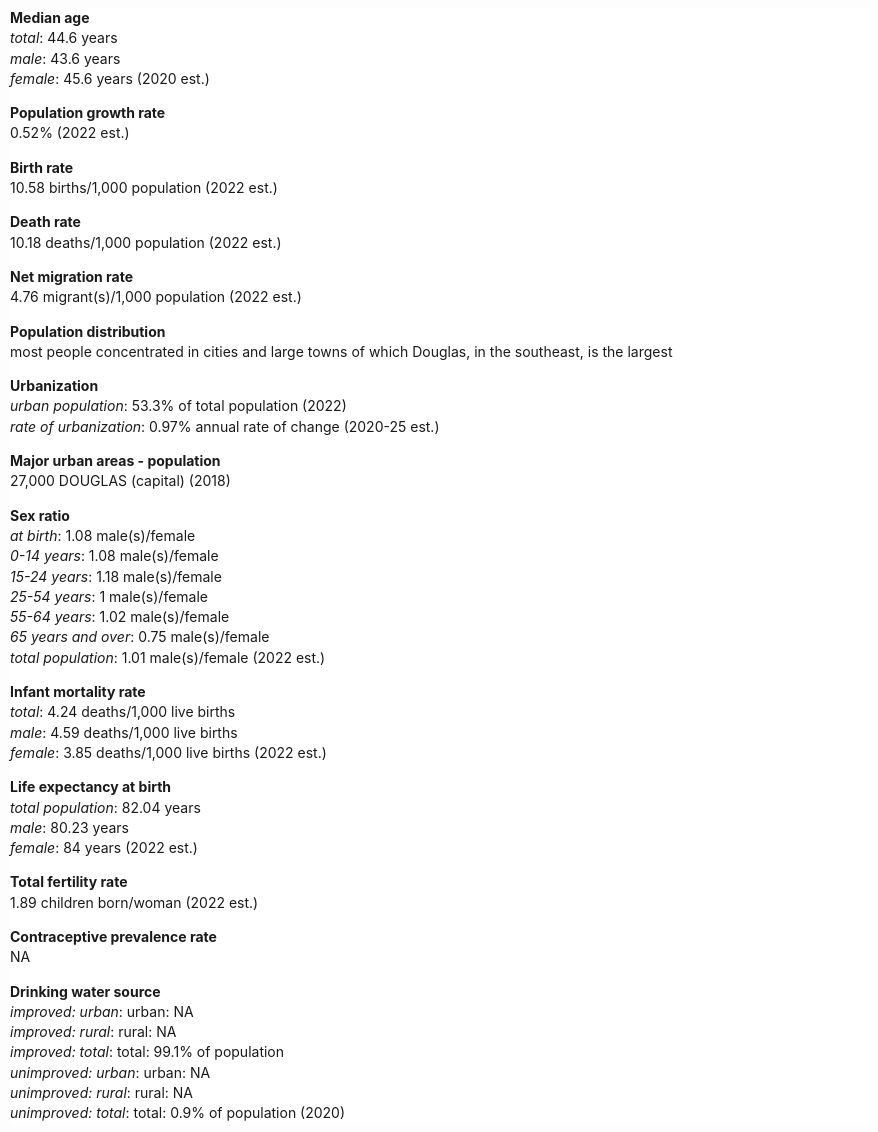 **Median age**<br>
_total_: 44.6 years<br>
_male_: 43.6 years<br>
_female_: 45.6 years (2020 est.)<br>

**Population growth rate**<br>
0.52% (2022 est.)<br>

**Birth rate**<br>
10.58 births/1,000 population (2022 est.)<br>

**Death rate**<br>
10.18 deaths/1,000 population (2022 est.)<br>

**Net migration rate**<br>
4.76 migrant(s)/1,000 population (2022 est.)<br>

**Population distribution**<br>
most people concentrated in cities and large towns of which Douglas, in the southeast, is the largest<br>

**Urbanization**<br>
_urban population_: 53.3% of total population (2022)<br>
_rate of urbanization_: 0.97% annual rate of change (2020-25 est.)<br>

**Major urban areas - population**<br>
27,000 DOUGLAS (capital) (2018)<br>

**Sex ratio**<br>
_at birth_: 1.08 male(s)/female<br>
_0-14 years_: 1.08 male(s)/female<br>
_15-24 years_: 1.18 male(s)/female<br>
_25-54 years_: 1 male(s)/female<br>
_55-64 years_: 1.02 male(s)/female<br>
_65 years and over_: 0.75 male(s)/female<br>
_total population_: 1.01 male(s)/female (2022 est.)<br>

**Infant mortality rate**<br>
_total_: 4.24 deaths/1,000 live births<br>
_male_: 4.59 deaths/1,000 live births<br>
_female_: 3.85 deaths/1,000 live births (2022 est.)<br>

**Life expectancy at birth**<br>
_total population_: 82.04 years<br>
_male_: 80.23 years<br>
_female_: 84 years (2022 est.)<br>

**Total fertility rate**<br>
1.89 children born/woman (2022 est.)<br>

**Contraceptive prevalence rate**<br>
NA<br>

**Drinking water source**<br>
_improved: urban_: urban: NA<br>
_improved: rural_: rural: NA<br>
_improved: total_: total: 99.1% of population<br>
_unimproved: urban_: urban: NA<br>
_unimproved: rural_: rural: NA<br>
_unimproved: total_: total: 0.9% of population (2020)<br>
